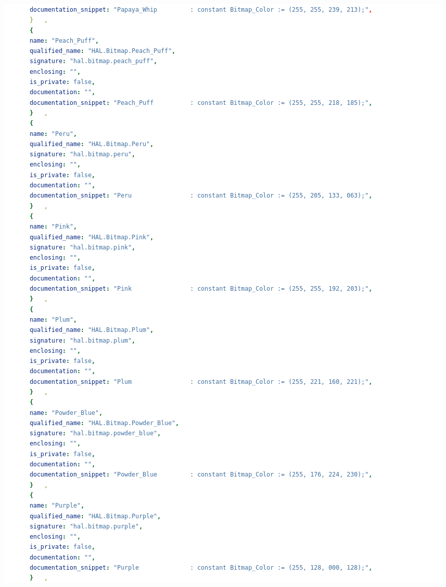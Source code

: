 ```yaml
       documentation_snippet: "Papaya_Whip         : constant Bitmap_Color := (255, 255, 239, 213);",
       }   ,
       {
       name: "Peach_Puff",
       qualified_name: "HAL.Bitmap.Peach_Puff",
       signature: "hal.bitmap.peach_puff",
       enclosing: "",
       is_private: false,
       documentation: "",
       documentation_snippet: "Peach_Puff          : constant Bitmap_Color := (255, 255, 218, 185);",
       }   ,
       {
       name: "Peru",
       qualified_name: "HAL.Bitmap.Peru",
       signature: "hal.bitmap.peru",
       enclosing: "",
       is_private: false,
       documentation: "",
       documentation_snippet: "Peru                : constant Bitmap_Color := (255, 205, 133, 063);",
       }   ,
       {
       name: "Pink",
       qualified_name: "HAL.Bitmap.Pink",
       signature: "hal.bitmap.pink",
       enclosing: "",
       is_private: false,
       documentation: "",
       documentation_snippet: "Pink                : constant Bitmap_Color := (255, 255, 192, 203);",
       }   ,
       {
       name: "Plum",
       qualified_name: "HAL.Bitmap.Plum",
       signature: "hal.bitmap.plum",
       enclosing: "",
       is_private: false,
       documentation: "",
       documentation_snippet: "Plum                : constant Bitmap_Color := (255, 221, 160, 221);",
       }   ,
       {
       name: "Powder_Blue",
       qualified_name: "HAL.Bitmap.Powder_Blue",
       signature: "hal.bitmap.powder_blue",
       enclosing: "",
       is_private: false,
       documentation: "",
       documentation_snippet: "Powder_Blue         : constant Bitmap_Color := (255, 176, 224, 230);",
       }   ,
       {
       name: "Purple",
       qualified_name: "HAL.Bitmap.Purple",
       signature: "hal.bitmap.purple",
       enclosing: "",
       is_private: false,
       documentation: "",
       documentation_snippet: "Purple              : constant Bitmap_Color := (255, 128, 000, 128);",
       }   ,
```